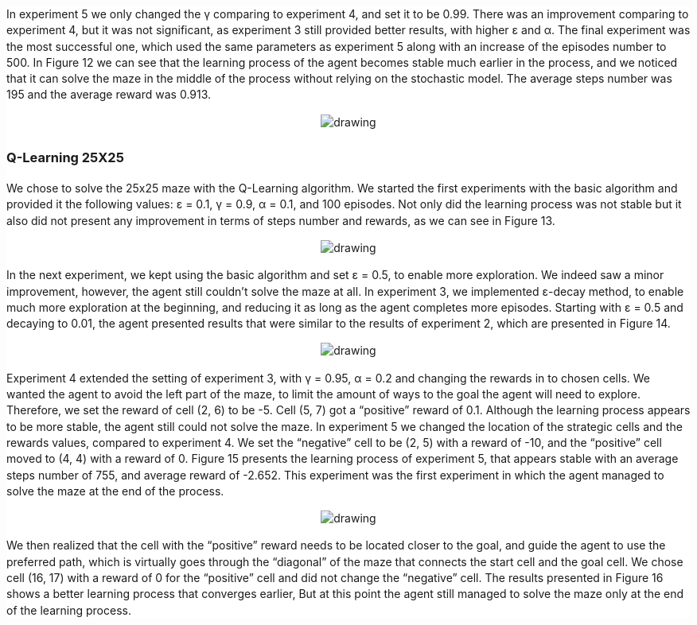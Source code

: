 In experiment 5 we only changed the γ comparing to experiment 4, and set it to be 0.99. There was an improvement comparing to experiment 4, but it was not significant, as experiment 3 still provided better results, with higher ε and α. The final experiment was the most successful one, which used the same parameters as experiment 5 along with an increase of the episodes number to 500. In Figure 12 we can see that the learning process of the agent becomes stable much earlier in the process, and we noticed that it can solve the maze in the middle of the process without relying on the stochastic model. The average steps number was 195 and the average reward was 0.913.

<p align="center">
  <img src="https://github.com/HadarPur/RU-RL-Maze/blob/main/Mid%20semeter%20project/images/fig12.png" alt="drawing" width="800"/>
</p>

### Q-Learning 25X25
We chose to solve the 25x25 maze with the Q-Learning algorithm. We started the first experiments with the basic algorithm and provided it the following values: ε = 0.1, γ = 0.9, α = 0.1, and 100 episodes. Not only did the learning process was not stable but it also did not present any improvement in terms of steps number and rewards, as we can see in Figure 13.

<p align="center">
  <img src="https://github.com/HadarPur/RU-RL-Maze/blob/main/Mid%20semeter%20project/images/fig13.png" alt="drawing" width="800"/>
</p>

In the next experiment, we kept using the basic algorithm and set ε = 0.5, to enable more exploration. We indeed saw a minor improvement, however, the agent still couldn’t solve the maze at all. In experiment 3, we implemented ε-decay method, to enable much more exploration at the beginning, and reducing it as long as the agent completes more episodes. Starting with ε = 0.5 and decaying to 0.01, the agent presented results that were similar to the results of experiment 2, which are presented in Figure 14.

<p align="center">
  <img src="https://github.com/HadarPur/RU-RL-Maze/blob/main/Mid%20semeter%20project/images/fig14.png" alt="drawing" width="800"/>
</p>

Experiment 4 extended the setting of experiment 3, with γ = 0.95, α = 0.2 and changing the rewards in to chosen cells. We wanted the agent to avoid the left part of the maze, to limit the amount of ways to the goal the agent will need to explore. Therefore, we set the reward of cell (2, 6) to be -5. Cell (5, 7) got a “positive” reward of 0.1. Although the learning process appears to be more stable, the agent still could not solve the maze. In experiment 5 we changed the location of the strategic cells and the rewards values, compared to experiment 4. We set the “negative” cell to be (2, 5) with a reward of -10, and the “positive” cell moved to (4, 4) with a reward of 0. Figure 15 presents the learning process of experiment 5, that appears stable with an average steps number of 755, and average reward of -2.652. This experiment was the first experiment in which the agent managed to solve the maze at the end of the process.

<p align="center">
  <img src="https://github.com/HadarPur/RU-RL-Maze/blob/main/Mid%20semeter%20project/images/fig15.png" alt="drawing" width="800"/>
</p>

We then realized that the cell with the “positive” reward needs to be located closer to the goal, and guide the agent to use the preferred path, which is virtually goes through the “diagonal” of the maze that connects the start cell and the goal cell. We chose cell (16, 17) with a reward of 0 for the “positive” cell and did not change the “negative” cell. The results presented in Figure 16 shows a better learning process that converges earlier, But at this point the agent still managed to solve the maze only at the end of the learning process.
